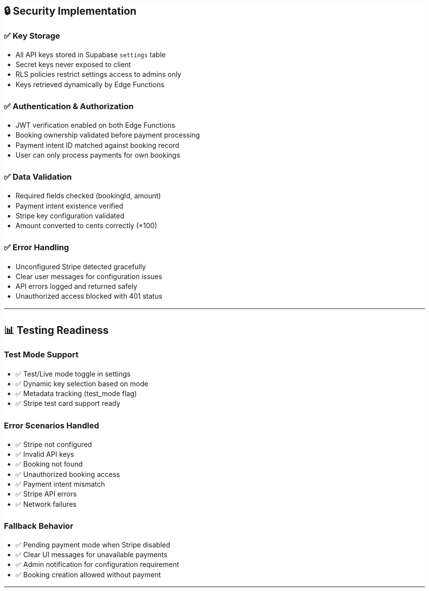 
## 🔒 Security Implementation

### ✅ Key Storage
- All API keys stored in Supabase `settings` table
- Secret keys never exposed to client
- RLS policies restrict settings access to admins only
- Keys retrieved dynamically by Edge Functions

### ✅ Authentication & Authorization
- JWT verification enabled on both Edge Functions
- Booking ownership validated before payment processing
- Payment intent ID matched against booking record
- User can only process payments for own bookings

### ✅ Data Validation
- Required fields checked (bookingId, amount)
- Payment intent existence verified
- Stripe key configuration validated
- Amount converted to cents correctly (×100)

### ✅ Error Handling
- Unconfigured Stripe detected gracefully
- Clear user messages for configuration issues
- API errors logged and returned safely
- Unauthorized access blocked with 401 status

---

## 📊 Testing Readiness

### Test Mode Support
- ✅ Test/Live mode toggle in settings
- ✅ Dynamic key selection based on mode
- ✅ Metadata tracking (test_mode flag)
- ✅ Stripe test card support ready

### Error Scenarios Handled
- ✅ Stripe not configured
- ✅ Invalid API keys
- ✅ Booking not found
- ✅ Unauthorized booking access
- ✅ Payment intent mismatch
- ✅ Stripe API errors
- ✅ Network failures

### Fallback Behavior
- ✅ Pending payment mode when Stripe disabled
- ✅ Clear UI messages for unavailable payments
- ✅ Admin notification for configuration requirement
- ✅ Booking creation allowed without payment

---